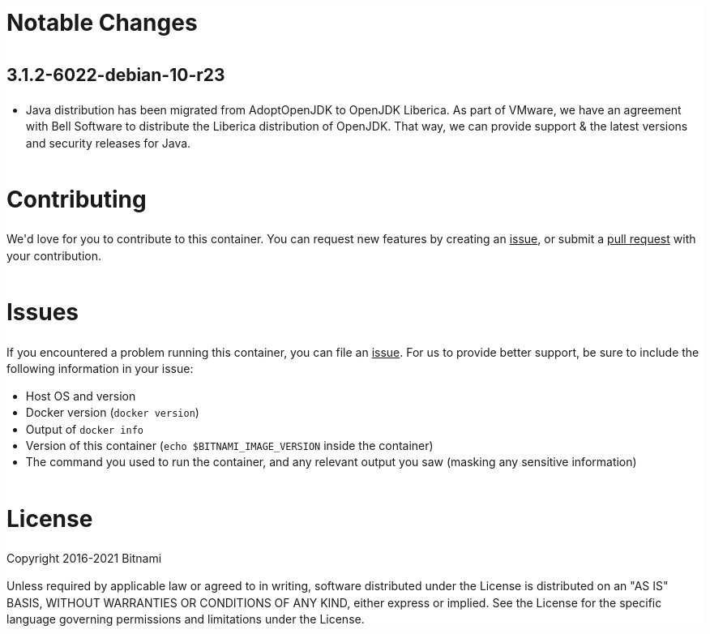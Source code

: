 # Notable Changes

## 3.1.2-6022-debian-10-r23

- Java distribution has been migrated from AdoptOpenJDK to OpenJDK Liberica. As part of VMware, we have an agreement with Bell Software to distribute the Liberica distribution of OpenJDK. That way, we can provide support & the latest versions and security releases for Java.

# Contributing

We'd love for you to contribute to this container. You can request new features by creating an [issue](https://github.com/bitnami/bitnami-docker-reportserver-community/issues), or submit a [pull request](https://github.com/bitnami/bitnami-docker-reportserver-community/pulls) with your contribution.

# Issues

If you encountered a problem running this container, you can file an [issue](https://github.com/bitnami/bitnami-docker-reportserver-community/issues/new). For us to provide better support, be sure to include the following information in your issue:

- Host OS and version
- Docker version (`docker version`)
- Output of `docker info`
- Version of this container (`echo $BITNAMI_IMAGE_VERSION` inside the container)
- The command you used to run the container, and any relevant output you saw (masking any sensitive information)

# License

Copyright 2016-2021 Bitnami

Unless required by applicable law or agreed to in writing, software
distributed under the License is distributed on an "AS IS" BASIS,
WITHOUT WARRANTIES OR CONDITIONS OF ANY KIND, either express or implied.
See the License for the specific language governing permissions and
limitations under the License.
